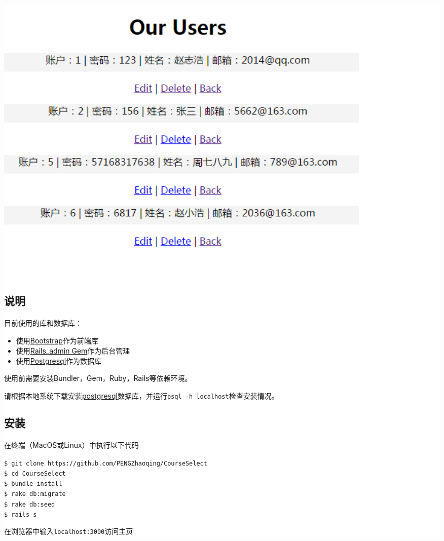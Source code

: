 <img src="/lib/14.png" width="700">  

## 说明

目前使用的库和数据库：

* 使用[Bootstrap](http://getbootstrap.com/)作为前端库
* 使用[Rails_admin Gem](https://github.com/sferik/rails_admin)作为后台管理
* 使用[Postgresql](http://postgresapp.com/)作为数据库

使用前需要安装Bundler，Gem，Ruby，Rails等依赖环境。

请根据本地系统下载安装[postgresql](https://devcenter.heroku.com/articles/heroku-postgresql#local-setup)数据库，并运行`psql -h localhost`检查安装情况。


## 安装

在终端（MacOS或Linux）中执行以下代码

```
$ git clone https://github.com/PENGZhaoqing/CourseSelect
$ cd CourseSelect
$ bundle install
$ rake db:migrate
$ rake db:seed
$ rails s
```

在浏览器中输入`localhost:3000`访问主页
